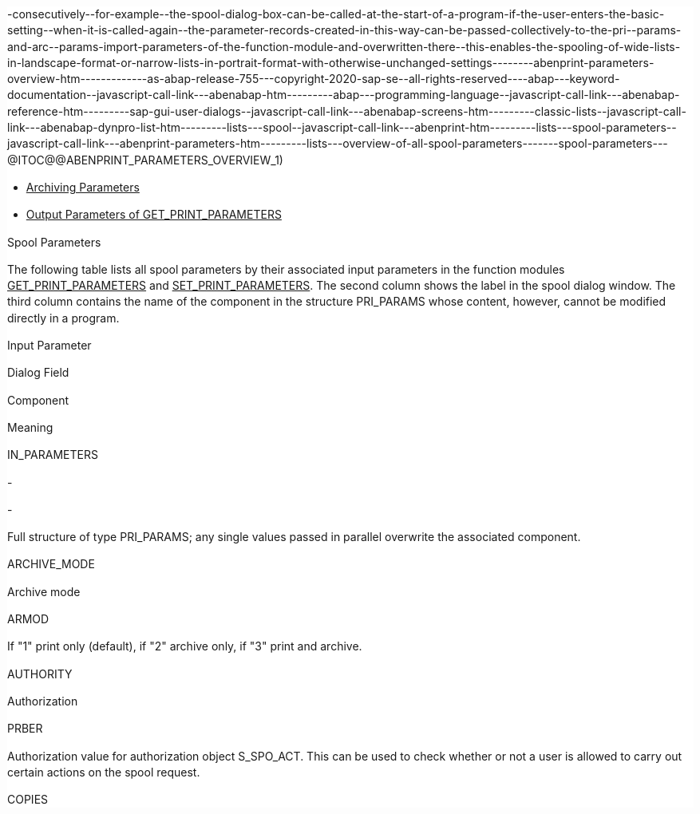 -consecutively--for-example--the-spool-dialog-box-can-be-called-at-the-start-of-a-program-if-the-user-enters-the-basic-setting--when-it-is-called-again--the-parameter-records-created-in-this-way-can-be-passed-collectively-to-the-pri--params-and-arc--params-import-parameters-of-the-function-module-and-overwritten-there--this-enables-the-spooling-of-wide-lists-in-landscape-format-or-narrow-lists-in-portrait-format-with-otherwise-unchanged-settings--------abenprint-parameters-overview-htm-------------as-abap-release-755---copyright-2020-sap-se--all-rights-reserved----abap---keyword-documentation--javascript-call-link---abenabap-htm---------abap---programming-language--javascript-call-link---abenabap-reference-htm---------sap-gui-user-dialogs--javascript-call-link---abenabap-screens-htm---------classic-lists--javascript-call-link---abenabap-dynpro-list-htm---------lists---spool--javascript-call-link---abenprint-htm---------lists---spool-parameters--javascript-call-link---abenprint-parameters-htm---------lists---overview-of-all-spool-parameters-------spool-parameters---@ITOC@@ABENPRINT_PARAMETERS_OVERVIEW_1)

-   [Archiving Parameters](#abenprint-parameters-overview-2--------control-parameters---@ITOC@@ABENPRINT_PARAMETERS_OVERVIEW_3)

-   [Output Parameters of GET\_PRINT\_PARAMETERS](#@@ITOC@@ABENPRINT_PARAMETERS_OVERVIEW_4)

Spool Parameters

The following table lists all spool parameters by their associated input parameters in the function modules [GET\_PRINT\_PARAMETERS](javascript:call_link\('abenprint_parameters_function.htm'\)) and [SET\_PRINT\_PARAMETERS](javascript:call_link\('abenprint_parameters_window.htm'\)). The second column shows the label in the spool dialog window. The third column contains the name of the component in the structure PRI\_PARAMS whose content, however, cannot be modified directly in a program.

Input Parameter

Dialog Field

Component

Meaning

IN\_PARAMETERS

\-

\-

Full structure of type PRI\_PARAMS; any single values passed in parallel overwrite the associated component.

ARCHIVE\_MODE

Archive mode

ARMOD

If "1" print only (default), if "2" archive only, if "3" print and archive.

AUTHORITY

Authorization

PRBER

Authorization value for authorization object S\_SPO\_ACT. This can be used to check whether or not a user is allowed to carry out certain actions on the spool request.

COPIES
